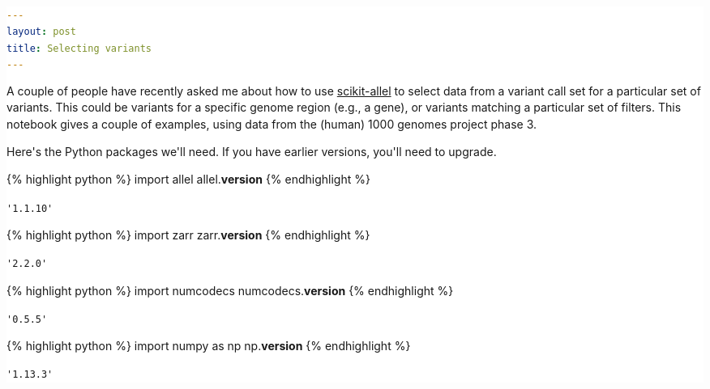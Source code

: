```yaml
---
layout: post
title: Selecting variants
---
```



A couple of people have recently asked me about how to use [scikit-allel](http://scikit-allel.readthedocs.org) to select data from a variant call set for a particular set of variants. This could be variants for a specific genome region (e.g., a gene), or variants matching a particular set of filters. This notebook gives a couple of examples, using data from the (human) 1000 genomes project phase 3.

Here's the Python packages we'll need. If you have earlier versions, you'll need to upgrade.


{% highlight python %}
import allel
allel.__version__
{% endhighlight %}




    '1.1.10'




{% highlight python %}
import zarr
zarr.__version__
{% endhighlight %}




    '2.2.0'




{% highlight python %}
import numcodecs
numcodecs.__version__
{% endhighlight %}




    '0.5.5'




{% highlight python %}
import numpy as np
np.__version__
{% endhighlight %}




    '1.13.3'
